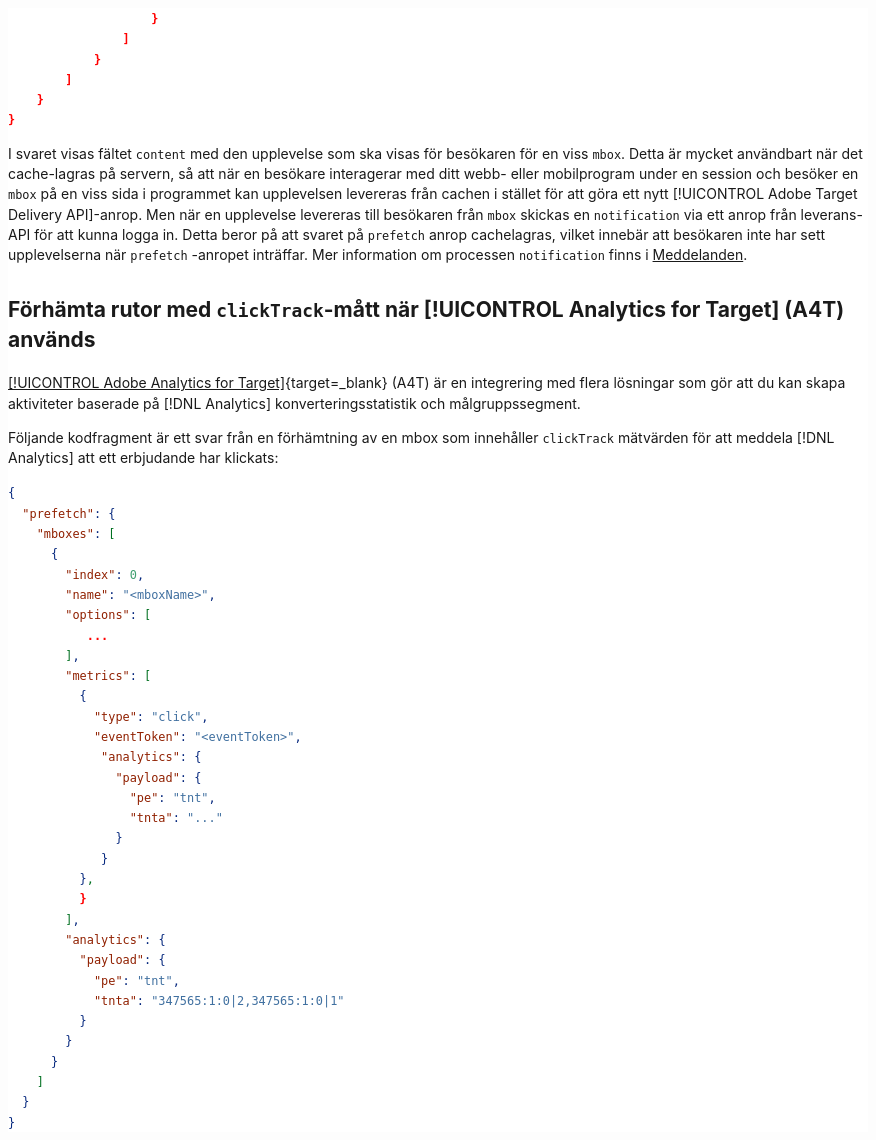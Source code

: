 ```JSON {line-numbers="true"}
                    }
                ]
            }
        ]
    }
}
```

I svaret visas fältet `content` med den upplevelse som ska visas för besökaren för en viss `mbox`. Detta är mycket användbart när det cache-lagras på servern, så att när en besökare interagerar med ditt webb- eller mobilprogram under en session och besöker en `mbox` på en viss sida i programmet kan upplevelsen levereras från cachen i stället för att göra ett nytt [!UICONTROL Adobe Target Delivery API]-anrop. Men när en upplevelse levereras till besökaren från `mbox` skickas en `notification` via ett anrop från leverans-API för att kunna logga in. Detta beror på att svaret på `prefetch` anrop cachelagras, vilket innebär att besökaren inte har sett upplevelserna när `prefetch` -anropet inträffar. Mer information om processen `notification` finns i [Meddelanden](notifications.md).

## Förhämta rutor med `clickTrack`-mått när [!UICONTROL Analytics for Target] (A4T) används

[[!UICONTROL Adobe Analytics for Target]](https://experienceleague.adobe.com/docs/target/using/integrate/a4t/a4t.html?lang=sv-SE){target=_blank} (A4T) är en integrering med flera lösningar som gör att du kan skapa aktiviteter baserade på [!DNL Analytics] konverteringsstatistik och målgruppssegment.

Följande kodfragment är ett svar från en förhämtning av en mbox som innehåller `clickTrack` mätvärden för att meddela [!DNL Analytics] att ett erbjudande har klickats:

```JSON {line-numbers="true"}
{
  "prefetch": {
    "mboxes": [
      {
        "index": 0,
        "name": "<mboxName>",
        "options": [
           ...
        ],
        "metrics": [
          {
            "type": "click",
            "eventToken": "<eventToken>",
             "analytics": {
               "payload": {
                 "pe": "tnt",
                 "tnta": "..."
               }
             }
          },
          }
        ],
        "analytics": {
          "payload": {
            "pe": "tnt",
            "tnta": "347565:1:0|2,347565:1:0|1"
          }
        }
      }
    ]
  }
}
```
